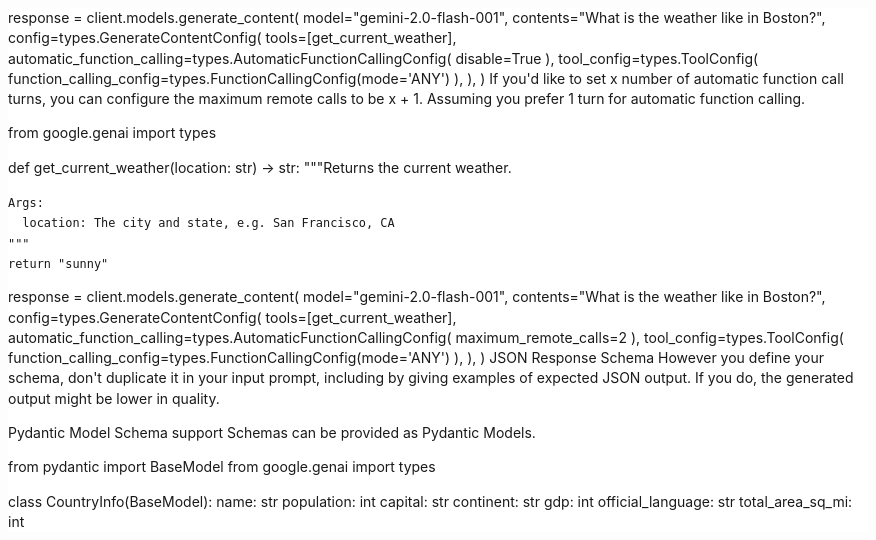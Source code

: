 response = client.models.generate_content(
    model="gemini-2.0-flash-001",
    contents="What is the weather like in Boston?",
    config=types.GenerateContentConfig(
        tools=[get_current_weather],
        automatic_function_calling=types.AutomaticFunctionCallingConfig(
            disable=True
        ),
        tool_config=types.ToolConfig(
            function_calling_config=types.FunctionCallingConfig(mode='ANY')
        ),
    ),
)
If you'd like to set x number of automatic function call turns, you can configure the maximum remote calls to be x + 1. Assuming you prefer 1 turn for automatic function calling.

from google.genai import types

def get_current_weather(location: str) -> str:
    """Returns the current weather.

    Args:
      location: The city and state, e.g. San Francisco, CA
    """
    return "sunny"

response = client.models.generate_content(
    model="gemini-2.0-flash-001",
    contents="What is the weather like in Boston?",
    config=types.GenerateContentConfig(
        tools=[get_current_weather],
        automatic_function_calling=types.AutomaticFunctionCallingConfig(
            maximum_remote_calls=2
        ),
        tool_config=types.ToolConfig(
            function_calling_config=types.FunctionCallingConfig(mode='ANY')
        ),
    ),
)
JSON Response Schema
However you define your schema, don't duplicate it in your input prompt, including by giving examples of expected JSON output. If you do, the generated output might be lower in quality.

Pydantic Model Schema support
Schemas can be provided as Pydantic Models.

from pydantic import BaseModel
from google.genai import types


class CountryInfo(BaseModel):
    name: str
    population: int
    capital: str
    continent: str
    gdp: int
    official_language: str
    total_area_sq_mi: int
